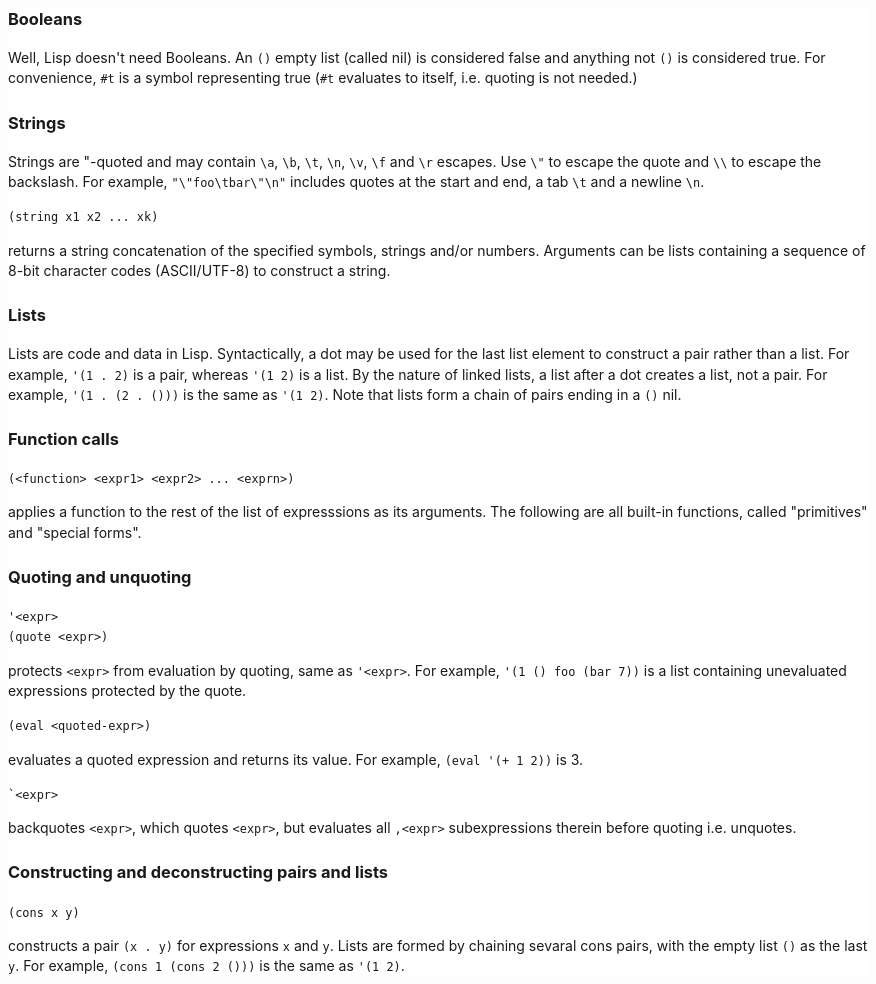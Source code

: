 ### Booleans

Well, Lisp doesn't need Booleans.  An `()` empty list (called nil) is considered false and anything not `()` is considered true.  For convenience, `#t` is a symbol representing true (`#t` evaluates to itself, i.e. quoting is not needed.)

### Strings

Strings are "-quoted and may contain `\a`, `\b`, `\t`, `\n`, `\v`, `\f` and `\r` escapes.  Use `\"` to escape the quote and `\\` to escape the backslash.  For example, `"\"foo\tbar\"\n"` includes quotes at the start and end, a tab `\t` and a newline `\n`.

    (string x1 x2 ... xk)

returns a string concatenation of the specified symbols, strings and/or numbers.  Arguments can be lists containing a sequence of 8-bit character codes (ASCII/UTF-8) to construct a string.

### Lists

Lists are code and data in Lisp.  Syntactically, a dot may be used for the last list element to construct a pair rather than a list.  For example, `'(1 . 2)` is a pair, whereas `'(1 2)` is a list.  By the nature of linked lists, a list after a dot creates a list, not a pair.  For example, `'(1 . (2 . ()))` is the same as `'(1 2)`.  Note that lists form a chain of pairs ending in a `()` nil.  

### Function calls

    (<function> <expr1> <expr2> ... <exprn>)

applies a function to the rest of the list of expresssions as its arguments.  The following are all built-in functions, called "primitives" and "special forms".

### Quoting and unquoting

    '<expr>
    (quote <expr>)

protects `<expr>` from evaluation by quoting, same as `'<expr>`.  For example, `'(1 () foo (bar 7))` is a list containing unevaluated expressions protected by the quote.

    (eval <quoted-expr>)

evaluates a quoted expression and returns its value.  For example, `(eval '(+ 1 2))` is 3.

    `<expr>

backquotes `<expr>`, which quotes `<expr>`, but evaluates all `,<expr>` subexpressions therein before quoting i.e. unquotes.

### Constructing and deconstructing pairs and lists

    (cons x y)

constructs a pair `(x . y)` for expressions `x` and `y`.  Lists are formed by chaining sevaral cons pairs, with the empty list `()` as the last `y`.  For example, `(cons 1 (cons 2 ()))` is the same as `'(1 2)`.
